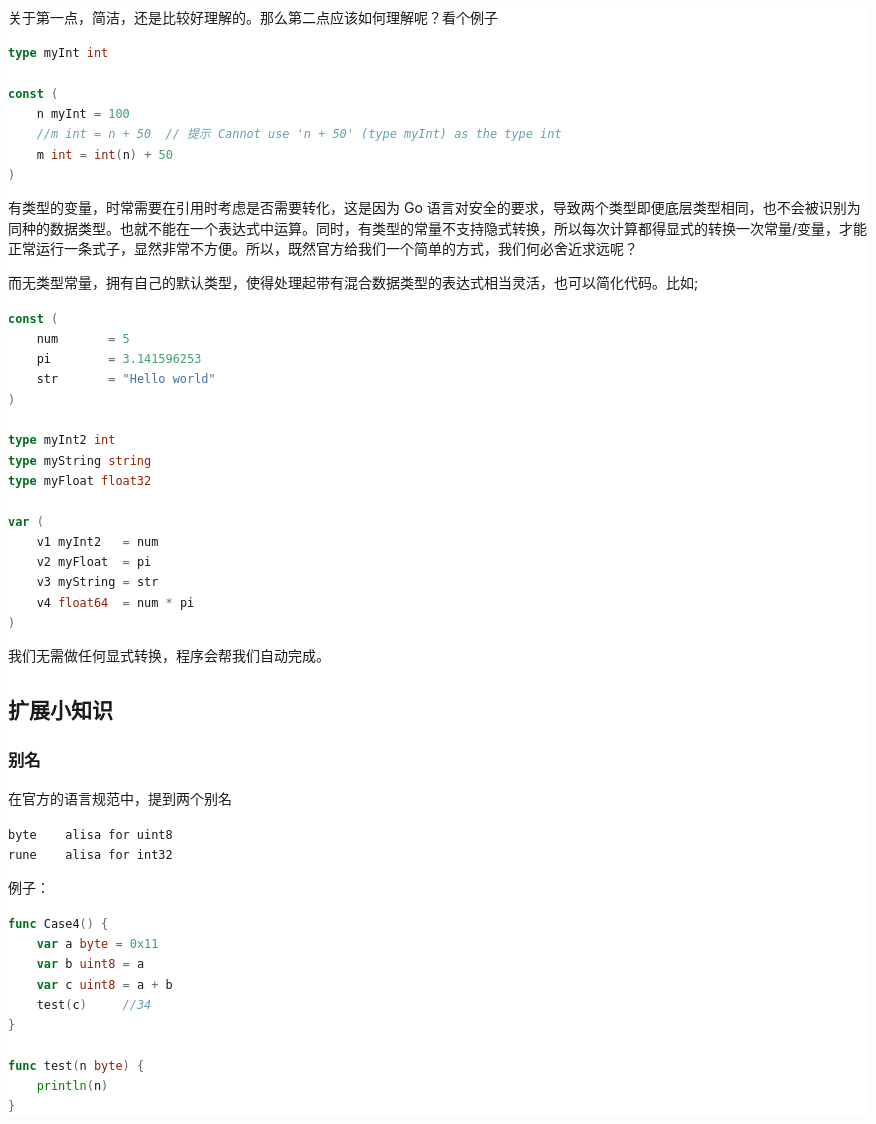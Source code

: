 关于第一点，简洁，还是比较好理解的。那么第二点应该如何理解呢？看个例子

```go
type myInt int

const (
	n myInt = 100
	//m int = n + 50  // 提示 Cannot use 'n + 50' (type myInt) as the type int
	m int = int(n) + 50
)
```

有类型的变量，时常需要在引用时考虑是否需要转化，这是因为 Go 语言对安全的要求，导致两个类型即便底层类型相同，也不会被识别为同种的数据类型。也就不能在一个表达式中运算。同时，有类型的常量不支持隐式转换，所以每次计算都得显式的转换一次常量/变量，才能正常运行一条式子，显然非常不方便。所以，既然官方给我们一个简单的方式，我们何必舍近求远呢？

而无类型常量，拥有自己的默认类型，使得处理起带有混合数据类型的表达式相当灵活，也可以简化代码。比如;

```go
const (
	num       = 5
	pi        = 3.141596253
	str       = "Hello world"
)

type myInt2 int
type myString string
type myFloat float32

var (
	v1 myInt2   = num
	v2 myFloat  = pi
	v3 myString = str
	v4 float64  = num * pi
)
```

我们无需做任何显式转换，程序会帮我们自动完成。

## 扩展小知识

### 别名

在官方的语言规范中，提到两个别名

```
byte	alisa for uint8
rune	alisa for int32
```

例子：

```go
func Case4() {
	var a byte = 0x11
	var b uint8 = a
	var c uint8 = a + b
	test(c)		//34
}

func test(n byte) {
	println(n)	
}
```

